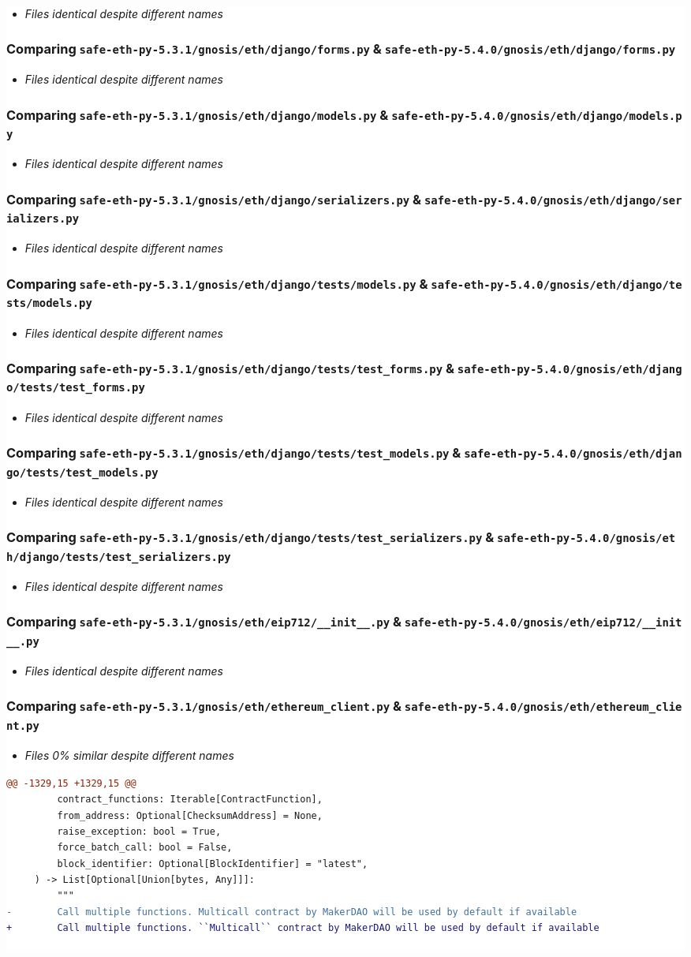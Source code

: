  * *Files identical despite different names*

### Comparing `safe-eth-py-5.3.1/gnosis/eth/django/forms.py` & `safe-eth-py-5.4.0/gnosis/eth/django/forms.py`

 * *Files identical despite different names*

### Comparing `safe-eth-py-5.3.1/gnosis/eth/django/models.py` & `safe-eth-py-5.4.0/gnosis/eth/django/models.py`

 * *Files identical despite different names*

### Comparing `safe-eth-py-5.3.1/gnosis/eth/django/serializers.py` & `safe-eth-py-5.4.0/gnosis/eth/django/serializers.py`

 * *Files identical despite different names*

### Comparing `safe-eth-py-5.3.1/gnosis/eth/django/tests/models.py` & `safe-eth-py-5.4.0/gnosis/eth/django/tests/models.py`

 * *Files identical despite different names*

### Comparing `safe-eth-py-5.3.1/gnosis/eth/django/tests/test_forms.py` & `safe-eth-py-5.4.0/gnosis/eth/django/tests/test_forms.py`

 * *Files identical despite different names*

### Comparing `safe-eth-py-5.3.1/gnosis/eth/django/tests/test_models.py` & `safe-eth-py-5.4.0/gnosis/eth/django/tests/test_models.py`

 * *Files identical despite different names*

### Comparing `safe-eth-py-5.3.1/gnosis/eth/django/tests/test_serializers.py` & `safe-eth-py-5.4.0/gnosis/eth/django/tests/test_serializers.py`

 * *Files identical despite different names*

### Comparing `safe-eth-py-5.3.1/gnosis/eth/eip712/__init__.py` & `safe-eth-py-5.4.0/gnosis/eth/eip712/__init__.py`

 * *Files identical despite different names*

### Comparing `safe-eth-py-5.3.1/gnosis/eth/ethereum_client.py` & `safe-eth-py-5.4.0/gnosis/eth/ethereum_client.py`

 * *Files 0% similar despite different names*

```diff
@@ -1329,15 +1329,15 @@
         contract_functions: Iterable[ContractFunction],
         from_address: Optional[ChecksumAddress] = None,
         raise_exception: bool = True,
         force_batch_call: bool = False,
         block_identifier: Optional[BlockIdentifier] = "latest",
     ) -> List[Optional[Union[bytes, Any]]]:
         """
-        Call multiple functions. Multicall contract by MakerDAO will be used by default if available
+        Call multiple functions. ``Multicall`` contract by MakerDAO will be used by default if available
 
```